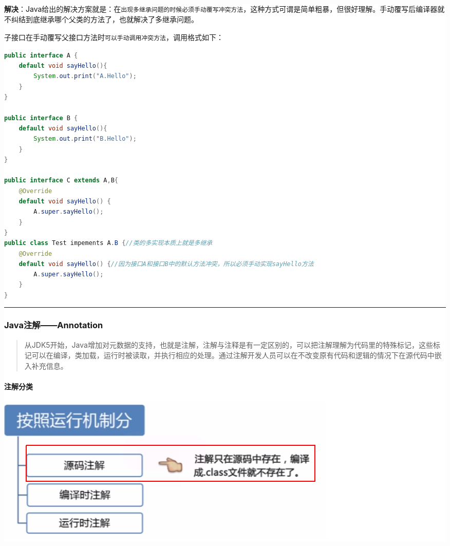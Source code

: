 **解决**：Java给出的解决方案就是：在`出现多继承问题的时候必须手动覆写冲突方法`，这种方式可谓是简单粗暴，但很好理解。手动覆写后编译器就不纠结到底继承哪个父类的方法了，也就解决了多继承问题。

子接口在手动覆写父接口方法时`可以手动调用冲突方法`，调用格式如下：
```java
public interface A {
	default void sayHello(){
		System.out.print("A.Hello");
	}
}
 
public interface B {
	default void sayHello(){
		System.out.print("B.Hello");
	}
}
 
public interface C extends A,B{
	@Override
	default void sayHello() {
		A.super.sayHello();
	}
}
public class Test impements A.B {//类的多实现本质上就是多继承
    @Override
	default void sayHello() {//因为接口A和接口B中的默认方法冲突，所以必须手动实现sayHello方法
		A.super.sayHello();
    }
}
```

---
### Java注解——Annotation

>从JDK5开始，Java增加对元数据的支持，也就是注解，注解与注释是有一定区别的，可以把注解理解为代码里的特殊标记，这些标记可以在编译，类加载，运行时被读取，并执行相应的处理。通过注解开发人员可以在不改变原有代码和逻辑的情况下在源代码中嵌入补充信息。

#### 注解分类
![](/img/in-post/post-Android/Java/Annotation2.png)
